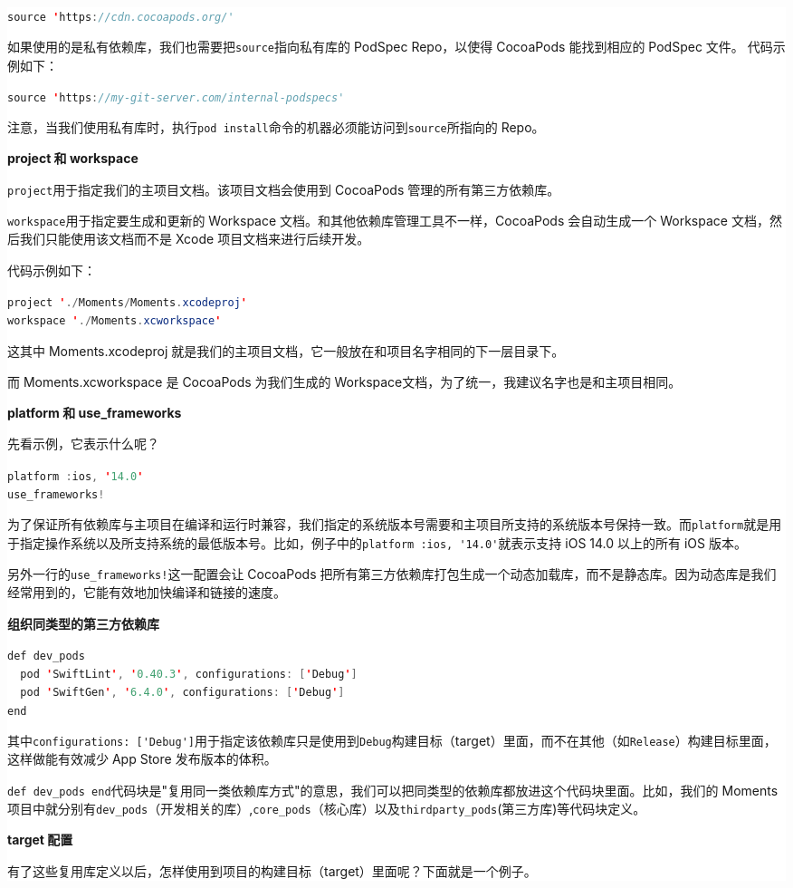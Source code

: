 ```java
source 'https://cdn.cocoapods.org/'
```

如果使用的是私有依赖库，我们也需要把`source`指向私有库的 PodSpec Repo，以使得 CocoaPods 能找到相应的 PodSpec 文件。 代码示例如下：

```java
source 'https://my-git-server.com/internal-podspecs'
```

注意，当我们使用私有库时，执行`pod install`命令的机器必须能访问到`source`所指向的 Repo。

**project 和 workspace**

`project`用于指定我们的主项目文档。该项目文档会使用到 CocoaPods 管理的所有第三方依赖库。

`workspace`用于指定要生成和更新的 Workspace 文档。和其他依赖库管理工具不一样，CocoaPods 会自动生成一个 Workspace 文档，然后我们只能使用该文档而不是 Xcode 项目文档来进行后续开发。

代码示例如下：

```java
project './Moments/Moments.xcodeproj'
workspace './Moments.xcworkspace'
```

这其中 Moments.xcodeproj 就是我们的主项目文档，它一般放在和项目名字相同的下一层目录下。

而 Moments.xcworkspace 是 CocoaPods 为我们生成的 Workspace文档，为了统一，我建议名字也是和主项目相同。

**platform 和 use_frameworks**

先看示例，它表示什么呢？

```java
platform :ios, '14.0'
use_frameworks!
```

为了保证所有依赖库与主项目在编译和运行时兼容，我们指定的系统版本号需要和主项目所支持的系统版本号保持一致。而`platform`就是用于指定操作系统以及所支持系统的最低版本号。比如，例子中的`platform :ios, '14.0'`就表示支持 iOS 14.0 以上的所有 iOS 版本。

另外一行的`use_frameworks!`这一配置会让 CocoaPods 把所有第三方依赖库打包生成一个动态加载库，而不是静态库。因为动态库是我们经常用到的，它能有效地加快编译和链接的速度。

**组织同类型的第三方依赖库**

```java
def dev_pods
  pod 'SwiftLint', '0.40.3', configurations: ['Debug']
  pod 'SwiftGen', '6.4.0', configurations: ['Debug']
end
```

其中`configurations: ['Debug']`用于指定该依赖库只是使用到`Debug`构建目标（target）里面，而不在其他（如`Release`）构建目标里面，这样做能有效减少 App Store 发布版本的体积。

`def dev_pods end`代码块是"复用同一类依赖库方式"的意思，我们可以把同类型的依赖库都放进这个代码块里面。比如，我们的 Moments 项目中就分别有`dev_pods`（开发相关的库）,`core_pods`（核心库）以及`thirdparty_pods`(第三方库)等代码块定义。

**target 配置**

有了这些复用库定义以后，怎样使用到项目的构建目标（target）里面呢？下面就是一个例子。
